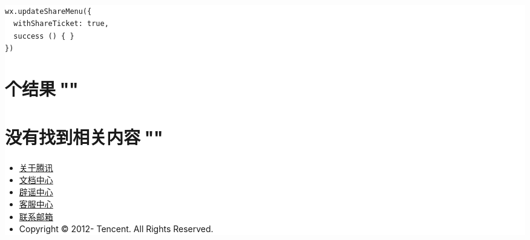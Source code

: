     wx.updateShareMenu({
      withShareTicket: true,
      success () { }
    })

</section>

</div>

<div class="search-results">

<div class="has-results">

# <span class="search-results-count"></span>个结果 "<span class="search-query"></span>"

</div>

<div class="no-results">

# 没有找到相关内容 "<span class="search-query"></span>"

</div>

</div>

</div>

</div>

</div>

<div class="foot" id="footer">

*   [关于腾讯](https://www.tencent.com/)
*   [文档中心](https://developers.weixin.qq.com/miniprogram/introduction/index.html)
*   [辟谣中心](https://mp.weixin.qq.com/cgi-bin/opshowpage?action=dispelinfo)
*   [客服中心](https://kf.qq.com/product/wx_xcx.html)
*   [联系邮箱](mailto:weixinmp@qq.com)
*   Copyright © 2012-<span id="s_copyright_year"></span> Tencent. All Rights Reserved.

</div>

</div>

[](../route/wx.switchTab.html)[](../map/wx.createMapContext.html)</div>

</div>